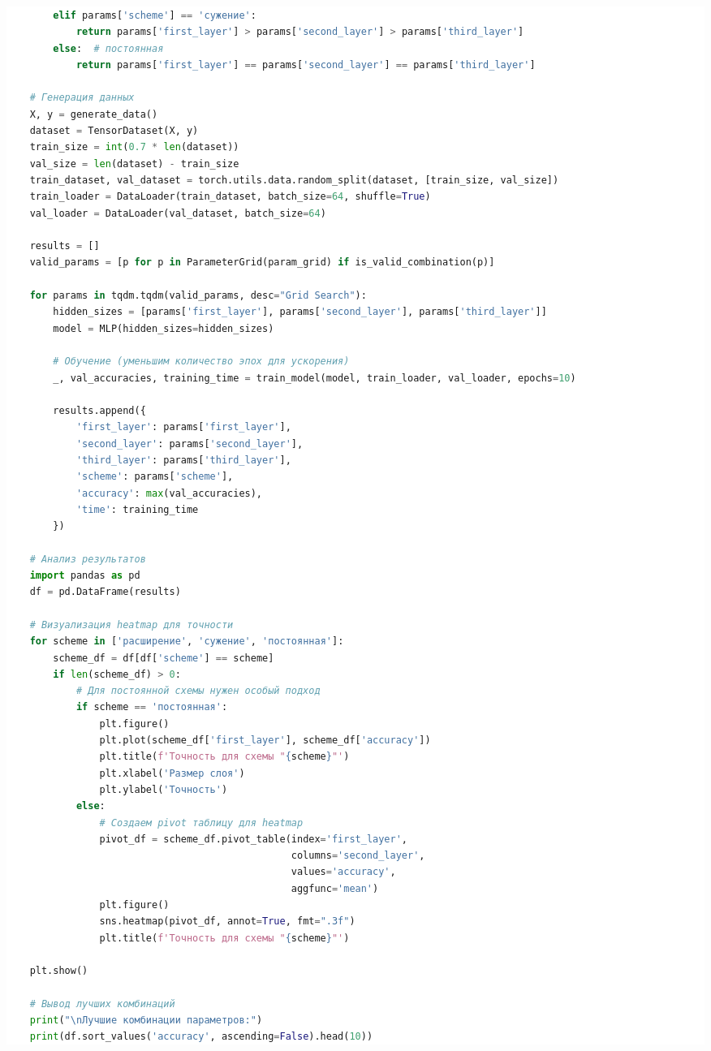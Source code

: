 ```python
        elif params['scheme'] == 'сужение':
            return params['first_layer'] > params['second_layer'] > params['third_layer']
        else:  # постоянная
            return params['first_layer'] == params['second_layer'] == params['third_layer']

    # Генерация данных
    X, y = generate_data()
    dataset = TensorDataset(X, y)
    train_size = int(0.7 * len(dataset))
    val_size = len(dataset) - train_size
    train_dataset, val_dataset = torch.utils.data.random_split(dataset, [train_size, val_size])
    train_loader = DataLoader(train_dataset, batch_size=64, shuffle=True)
    val_loader = DataLoader(val_dataset, batch_size=64)

    results = []
    valid_params = [p for p in ParameterGrid(param_grid) if is_valid_combination(p)]

    for params in tqdm.tqdm(valid_params, desc="Grid Search"):
        hidden_sizes = [params['first_layer'], params['second_layer'], params['third_layer']]
        model = MLP(hidden_sizes=hidden_sizes)

        # Обучение (уменьшим количество эпох для ускорения)
        _, val_accuracies, training_time = train_model(model, train_loader, val_loader, epochs=10)

        results.append({
            'first_layer': params['first_layer'],
            'second_layer': params['second_layer'],
            'third_layer': params['third_layer'],
            'scheme': params['scheme'],
            'accuracy': max(val_accuracies),
            'time': training_time
        })

    # Анализ результатов
    import pandas as pd
    df = pd.DataFrame(results)

    # Визуализация heatmap для точности
    for scheme in ['расширение', 'сужение', 'постоянная']:
        scheme_df = df[df['scheme'] == scheme]
        if len(scheme_df) > 0:
            # Для постоянной схемы нужен особый подход
            if scheme == 'постоянная':
                plt.figure()
                plt.plot(scheme_df['first_layer'], scheme_df['accuracy'])
                plt.title(f'Точность для схемы "{scheme}"')
                plt.xlabel('Размер слоя')
                plt.ylabel('Точность')
            else:
                # Создаем pivot таблицу для heatmap
                pivot_df = scheme_df.pivot_table(index='first_layer',
                                                 columns='second_layer',
                                                 values='accuracy',
                                                 aggfunc='mean')
                plt.figure()
                sns.heatmap(pivot_df, annot=True, fmt=".3f")
                plt.title(f'Точность для схемы "{scheme}"')

    plt.show()

    # Вывод лучших комбинаций
    print("\nЛучшие комбинации параметров:")
    print(df.sort_values('accuracy', ascending=False).head(10))
```